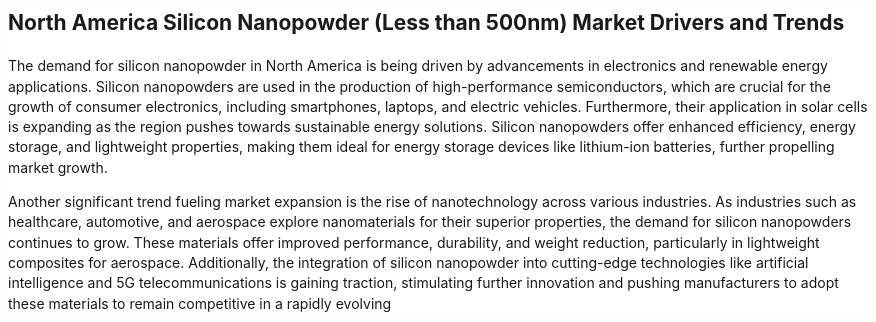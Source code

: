 <p><h2>North America Silicon Nanopowder (Less than 500nm) Market Drivers and Trends</h2><p>The demand for silicon nanopowder in North America is being driven by advancements in electronics and renewable energy applications. Silicon nanopowders are used in the production of high-performance semiconductors, which are crucial for the growth of consumer electronics, including smartphones, laptops, and electric vehicles. Furthermore, their application in solar cells is expanding as the region pushes towards sustainable energy solutions. Silicon nanopowders offer enhanced efficiency, energy storage, and lightweight properties, making them ideal for energy storage devices like lithium-ion batteries, further propelling market growth.</p><p>Another significant trend fueling market expansion is the rise of nanotechnology across various industries. As industries such as healthcare, automotive, and aerospace explore nanomaterials for their superior properties, the demand for silicon nanopowders continues to grow. These materials offer improved performance, durability, and weight reduction, particularly in lightweight composites for aerospace. Additionally, the integration of silicon nanopowder into cutting-edge technologies like artificial intelligence and 5G telecommunications is gaining traction, stimulating further innovation and pushing manufacturers to adopt these materials to remain competitive in a rapidly evolving